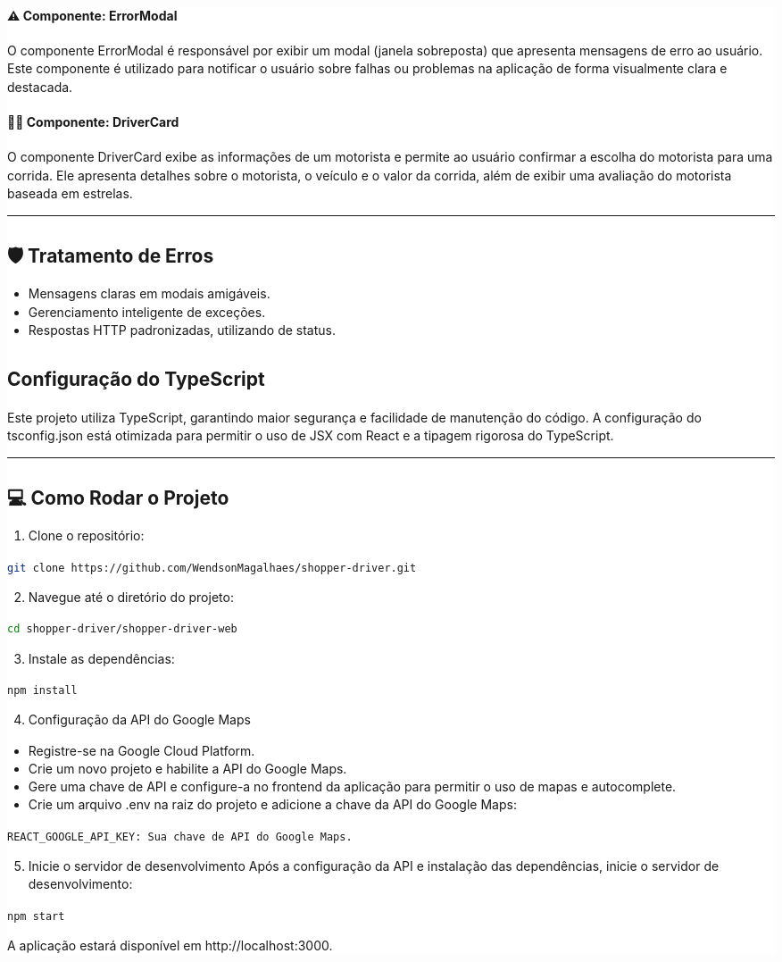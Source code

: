 #### ⚠️ Componente: ErrorModal
O componente ErrorModal é responsável por exibir um modal (janela sobreposta) que apresenta mensagens de erro ao usuário. Este componente é utilizado para notificar o usuário sobre falhas ou problemas na aplicação de forma visualmente clara e destacada.

#### 🧑‍✈️ Componente: DriverCard
O componente DriverCard exibe as informações de um motorista e permite ao usuário confirmar a escolha do motorista para uma corrida. Ele apresenta detalhes sobre o motorista, o veículo e o valor da corrida, além de exibir uma avaliação do motorista baseada em estrelas.


---

## 🛡️ Tratamento de Erros
* Mensagens claras em modais amigáveis.
* Gerenciamento inteligente de exceções.
* Respostas HTTP padronizadas, utilizando  de status.

## Configuração do TypeScript

Este projeto utiliza TypeScript, garantindo maior segurança e facilidade de manutenção do código. A configuração do tsconfig.json está otimizada para permitir o uso de JSX com React e a tipagem rigorosa do TypeScript.

---

## 💻 Como Rodar o Projeto

1. Clone o repositório:
```bash
git clone https://github.com/WendsonMagalhaes/shopper-driver.git
```

2. Navegue até o diretório do projeto:
```bash
cd shopper-driver/shopper-driver-web
```
3. Instale as dependências:
```bash
npm install
```
4. Configuração da API do Google Maps
* Registre-se na Google Cloud Platform.
* Crie um novo projeto e habilite a API do Google Maps.
* Gere uma chave de API e configure-a no frontend da aplicação para permitir o uso de mapas e autocomplete.
* Crie um arquivo .env na raiz do projeto e adicione a chave da API do Google Maps:
```bash
REACT_GOOGLE_API_KEY: Sua chave de API do Google Maps.
```

5. Inicie o servidor de desenvolvimento
Após a configuração da API e instalação das dependências, inicie o servidor de desenvolvimento:
```bash
npm start
```
A aplicação estará disponível em http://localhost:3000.
